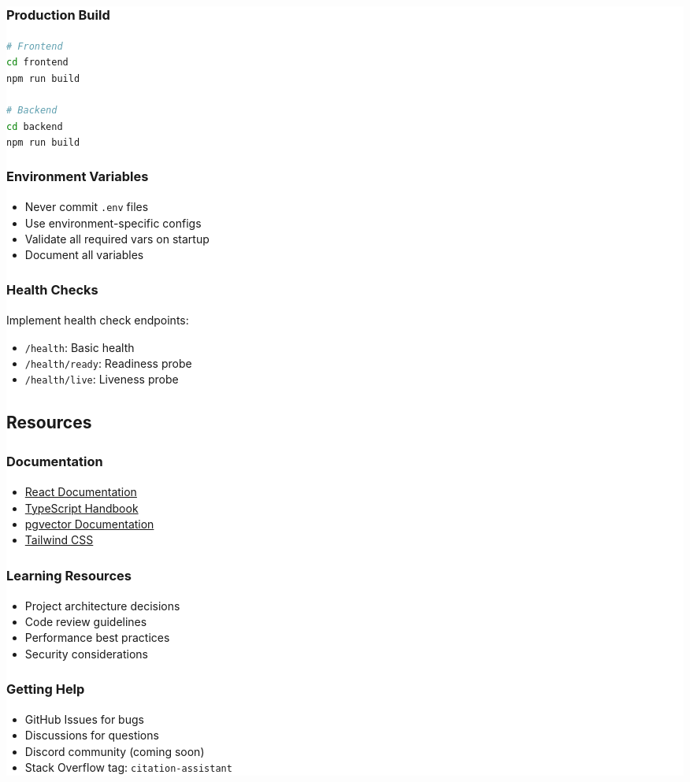 ### Production Build

```bash
# Frontend
cd frontend
npm run build

# Backend
cd backend
npm run build
```

### Environment Variables

- Never commit `.env` files
- Use environment-specific configs
- Validate all required vars on startup
- Document all variables

### Health Checks

Implement health check endpoints:
- `/health`: Basic health
- `/health/ready`: Readiness probe
- `/health/live`: Liveness probe

## Resources

### Documentation

- [React Documentation](https://react.dev)
- [TypeScript Handbook](https://www.typescriptlang.org/docs)
- [pgvector Documentation](https://github.com/pgvector/pgvector)
- [Tailwind CSS](https://tailwindcss.com/docs)

### Learning Resources

- Project architecture decisions
- Code review guidelines
- Performance best practices
- Security considerations

### Getting Help

- GitHub Issues for bugs
- Discussions for questions
- Discord community (coming soon)
- Stack Overflow tag: `citation-assistant`
